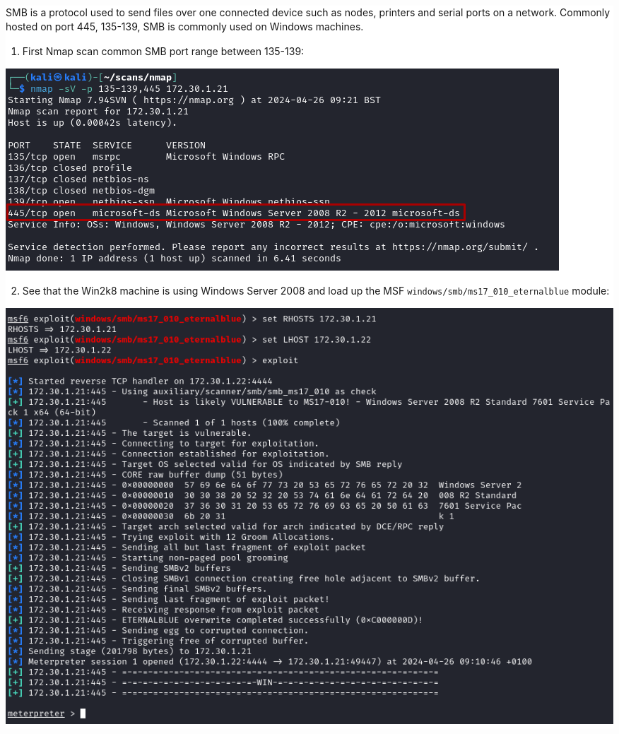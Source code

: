 SMB is a protocol used to send files over one connected device such as nodes, printers and serial ports on a network. Commonly hosted on port 445, 135-139, SMB is commonly used on Windows machines.

1. First Nmap scan common SMB port range between 135-139:

![smb-nmap-scan](SMB-Nmap-135.png)

2. See that the Win2k8 machine is using Windows Server 2008 and load up the MSF `windows/smb/ms17_010_eternalblue` module:

![msf-ms17-eternalblue](msf-ms17-eternalblue.png)
